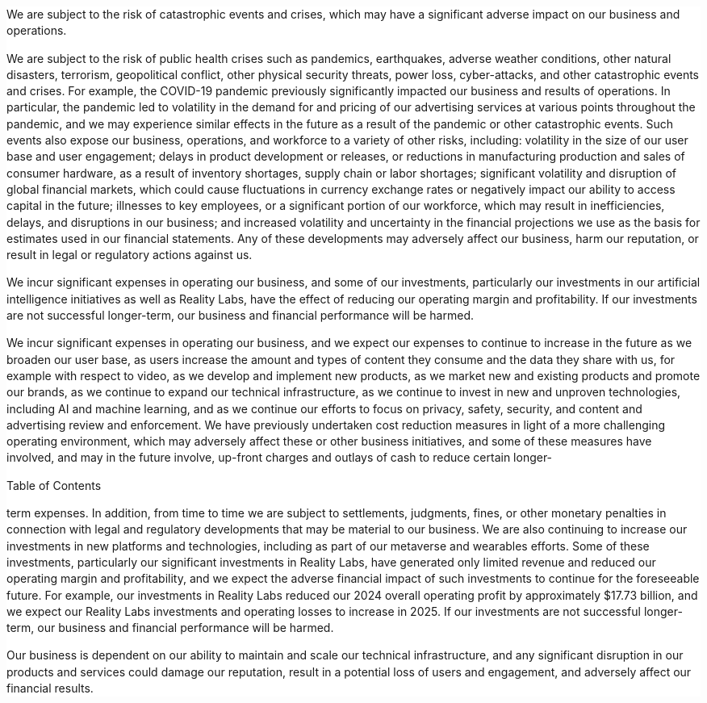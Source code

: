 We are subject to the risk of catastrophic events and crises, which may have a significant adverse impact on our business and operations. 

We are subject to the risk of public health crises such as pandemics, earthquakes, adverse weather conditions, other natural disasters, terrorism, geopolitical conflict, other physical security threats, power loss, cyber-attacks, and other catastrophic events and crises. For example, the COVID-19 pandemic previously significantly impacted our business and results of operations. In particular, the pandemic led to volatility in the demand for and pricing of our advertising services at various points throughout the pandemic, and we may experience similar effects in the future as a result of the pandemic or other catastrophic events. Such events also expose our business, operations, and workforce to a variety of other risks, including: volatility in the size of our user base and user engagement; delays in product development or releases, or reductions in manufacturing production and sales of consumer hardware, as a result of inventory shortages, supply chain or labor shortages; significant volatility and disruption of global financial markets, which could cause fluctuations in currency exchange rates or negatively impact our ability to access capital in the future; illnesses to key employees, or a significant portion of our workforce, which may result in inefficiencies, delays, and disruptions in our business; and increased volatility and uncertainty in the financial projections we use as the basis for estimates used in our financial statements. Any of these developments may adversely affect our business, harm our reputation, or result in legal or regulatory actions against us. 

We incur significant expenses in operating our business, and some of our investments, particularly our investments in our artificial intelligence initiatives as well as Reality Labs, have the effect of reducing our operating margin and profitability. If our investments are not successful longer-term, our business and financial performance will be harmed. 

We incur significant expenses in operating our business, and we expect our expenses to continue to increase in the future as we broaden our user base, as users increase the amount and types of content they consume and the data they share with us, for example with respect to video, as we develop and implement new products, as we market new and existing products and promote our brands, as we continue to expand our technical infrastructure, as we continue to invest in new and unproven technologies, including AI and machine learning, and as we continue our efforts to focus on privacy, safety, security, and content and advertising review and enforcement. We have previously undertaken cost reduction measures in light of a more challenging operating environment, which may adversely affect these or other business initiatives, and some of these measures have involved, and may in the future involve, up-front charges and outlays of cash to reduce certain longer- 

Table of Contents 

term expenses. In addition, from time to time we are subject to settlements, judgments, fines, or other monetary penalties in connection with legal and regulatory developments that may be material to our business. We are also continuing to increase our investments in new platforms and technologies, including as part of our metaverse and wearables efforts. Some of these investments, particularly our significant investments in Reality Labs, have generated only limited revenue and reduced our operating margin and profitability, and we expect the adverse financial impact of such investments to continue for the foreseeable future. For example, our investments in Reality Labs reduced our 2024 overall operating profit by approximately $17.73 billion, and we expect our Reality Labs investments and operating losses to increase in 2025. If our investments are not successful longer-term, our business and financial performance will be harmed. 

Our business is dependent on our ability to maintain and scale our technical infrastructure, and any significant disruption in our products and services could damage our reputation, result in a potential loss of users and engagement, and adversely affect our financial results. 
